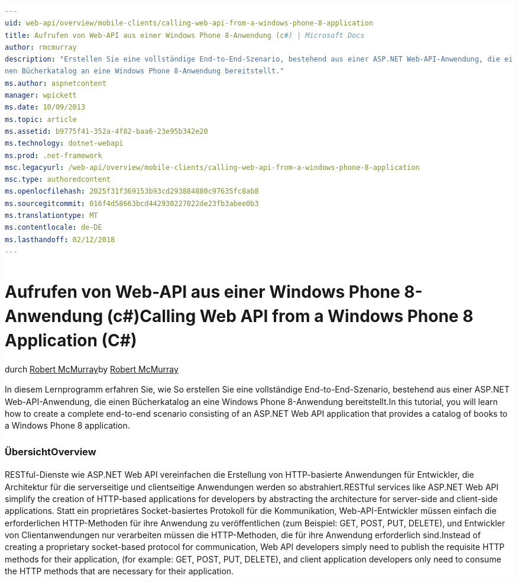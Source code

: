 ```yaml
---
uid: web-api/overview/mobile-clients/calling-web-api-from-a-windows-phone-8-application
title: Aufrufen von Web-API aus einer Windows Phone 8-Anwendung (c#) | Microsoft Docs
author: rmcmurray
description: "Erstellen Sie eine vollständige End-to-End-Szenario, bestehend aus einer ASP.NET Web-API-Anwendung, die einen Bücherkatalog an eine Windows Phone 8-Anwendung bereitstellt."
ms.author: aspnetcontent
manager: wpickett
ms.date: 10/09/2013
ms.topic: article
ms.assetid: b9775f41-352a-4f82-baa6-23e95b342e20
ms.technology: dotnet-webapi
ms.prod: .net-framework
msc.legacyurl: /web-api/overview/mobile-clients/calling-web-api-from-a-windows-phone-8-application
msc.type: authoredcontent
ms.openlocfilehash: 2025f31f369153b93cd293884880c97635fc8ab8
ms.sourcegitcommit: 016f4d58663bcd442930227022de23fb3abee0b3
ms.translationtype: MT
ms.contentlocale: de-DE
ms.lasthandoff: 02/12/2018
---
```

<a name="calling-web-api-from-a-windows-phone-8-application-c"></a><span data-ttu-id="a3f7e-103">Aufrufen von Web-API aus einer Windows Phone 8-Anwendung (c#)</span><span class="sxs-lookup"><span data-stu-id="a3f7e-103">Calling Web API from a Windows Phone 8 Application (C#)</span></span>
====================
<span data-ttu-id="a3f7e-104">durch [Robert McMurray](https://github.com/rmcmurray)</span><span class="sxs-lookup"><span data-stu-id="a3f7e-104">by [Robert McMurray](https://github.com/rmcmurray)</span></span>

<span data-ttu-id="a3f7e-105">In diesem Lernprogramm erfahren Sie, wie So erstellen Sie eine vollständige End-to-End-Szenario, bestehend aus einer ASP.NET Web-API-Anwendung, die einen Bücherkatalog an eine Windows Phone 8-Anwendung bereitstellt.</span><span class="sxs-lookup"><span data-stu-id="a3f7e-105">In this tutorial, you will learn how to create a complete end-to-end scenario consisting of an ASP.NET Web API application that provides a catalog of books to a Windows Phone 8 application.</span></span>

### <a name="overview"></a><span data-ttu-id="a3f7e-106">Übersicht</span><span class="sxs-lookup"><span data-stu-id="a3f7e-106">Overview</span></span>

<span data-ttu-id="a3f7e-107">RESTful-Dienste wie ASP.NET Web API vereinfachen die Erstellung von HTTP-basierte Anwendungen für Entwickler, die Architektur für die serverseitige und clientseitige Anwendungen werden so abstrahiert.</span><span class="sxs-lookup"><span data-stu-id="a3f7e-107">RESTful services like ASP.NET Web API simplify the creation of HTTP-based applications for developers by abstracting the architecture for server-side and client-side applications.</span></span> <span data-ttu-id="a3f7e-108">Statt ein proprietäres Socket-basiertes Protokoll für die Kommunikation, Web-API-Entwickler müssen einfach die erforderlichen HTTP-Methoden für ihre Anwendung zu veröffentlichen (zum Beispiel: GET, POST, PUT, DELETE), und Entwickler von Clientanwendungen nur verarbeiten müssen die HTTP-Methoden, die für ihre Anwendung erforderlich sind.</span><span class="sxs-lookup"><span data-stu-id="a3f7e-108">Instead of creating a proprietary socket-based protocol for communication, Web API developers simply need to publish the requisite HTTP methods for their application, (for example: GET, POST, PUT, DELETE), and client application developers only need to consume the HTTP methods that are necessary for their application.</span></span>
